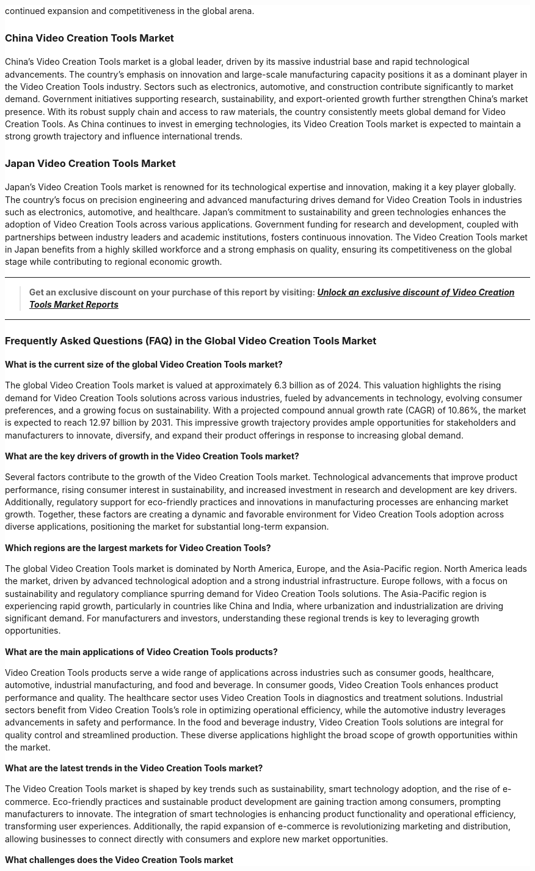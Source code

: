 continued expansion and competitiveness in the global arena.</p><h3>China Video Creation Tools Market</h3><p>China&rsquo;s Video Creation Tools market is a global leader, driven by its massive industrial base and rapid technological advancements. The country&rsquo;s emphasis on innovation and large-scale manufacturing capacity positions it as a dominant player in the Video Creation Tools industry. Sectors such as electronics, automotive, and construction contribute significantly to market demand. Government initiatives supporting research, sustainability, and export-oriented growth further strengthen China&rsquo;s market presence. With its robust supply chain and access to raw materials, the country consistently meets global demand for Video Creation Tools. As China continues to invest in emerging technologies, its Video Creation Tools market is expected to maintain a strong growth trajectory and influence international trends.</p><h3>Japan Video Creation Tools Market</h3><p>Japan&rsquo;s Video Creation Tools market is renowned for its technological expertise and innovation, making it a key player globally. The country&rsquo;s focus on precision engineering and advanced manufacturing drives demand for Video Creation Tools in industries such as electronics, automotive, and healthcare. Japan&rsquo;s commitment to sustainability and green technologies enhances the adoption of Video Creation Tools across various applications. Government funding for research and development, coupled with partnerships between industry leaders and academic institutions, fosters continuous innovation. The Video Creation Tools market in Japan benefits from a highly skilled workforce and a strong emphasis on quality, ensuring its competitiveness on the global stage while contributing to regional economic growth.</p><hr /><blockquote><p><strong>Get an exclusive discount on your purchase of this report by visiting: <em><a href="://marketresearchpulse.com/ask-for-discount/5927?utm_source=Github&amp;utm_medium=021">Unlock an exclusive discount of Video Creation Tools Market Reports</a></em>&nbsp;</strong></p></blockquote><hr /><h3>Frequently Asked Questions (FAQ) in the Global Video Creation Tools Market</h3><p><strong>What is the current size of the global Video Creation Tools market?</strong></p><p>The global Video Creation Tools market is valued at approximately 6.3 billion as of 2024. This valuation highlights the rising demand for Video Creation Tools solutions across various industries, fueled by advancements in technology, evolving consumer preferences, and a growing focus on sustainability. With a projected compound annual growth rate (CAGR) of 10.86%, the market is expected to reach 12.97 billion by 2031. This impressive growth trajectory provides ample opportunities for stakeholders and manufacturers to innovate, diversify, and expand their product offerings in response to increasing global demand.</p><p><strong>What are the key drivers of growth in the Video Creation Tools market?</strong></p><p>Several factors contribute to the growth of the Video Creation Tools market. Technological advancements that improve product performance, rising consumer interest in sustainability, and increased investment in research and development are key drivers. Additionally, regulatory support for eco-friendly practices and innovations in manufacturing processes are enhancing market growth. Together, these factors are creating a dynamic and favorable environment for Video Creation Tools adoption across diverse applications, positioning the market for substantial long-term expansion.</p><p><strong>Which regions are the largest markets for Video Creation Tools?</strong></p><p>The global Video Creation Tools market is dominated by North America, Europe, and the Asia-Pacific region. North America leads the market, driven by advanced technological adoption and a strong industrial infrastructure. Europe follows, with a focus on sustainability and regulatory compliance spurring demand for Video Creation Tools solutions. The Asia-Pacific region is experiencing rapid growth, particularly in countries like China and India, where urbanization and industrialization are driving significant demand. For manufacturers and investors, understanding these regional trends is key to leveraging growth opportunities.</p><p><strong>What are the main applications of Video Creation Tools products?</strong></p><p>Video Creation Tools products serve a wide range of applications across industries such as consumer goods, healthcare, automotive, industrial manufacturing, and food and beverage. In consumer goods, Video Creation Tools enhances product performance and quality. The healthcare sector uses Video Creation Tools in diagnostics and treatment solutions. Industrial sectors benefit from Video Creation Tools&rsquo;s role in optimizing operational efficiency, while the automotive industry leverages advancements in safety and performance. In the food and beverage industry, Video Creation Tools solutions are integral for quality control and streamlined production. These diverse applications highlight the broad scope of growth opportunities within the market.</p><p><strong>What are the latest trends in the Video Creation Tools market?</strong></p><p>The Video Creation Tools market is shaped by key trends such as sustainability, smart technology adoption, and the rise of e-commerce. Eco-friendly practices and sustainable product development are gaining traction among consumers, prompting manufacturers to innovate. The integration of smart technologies is enhancing product functionality and operational efficiency, transforming user experiences. Additionally, the rapid expansion of e-commerce is revolutionizing marketing and distribution, allowing businesses to connect directly with consumers and explore new market opportunities.</p><p><strong>What challenges does the Video Creation Tools market